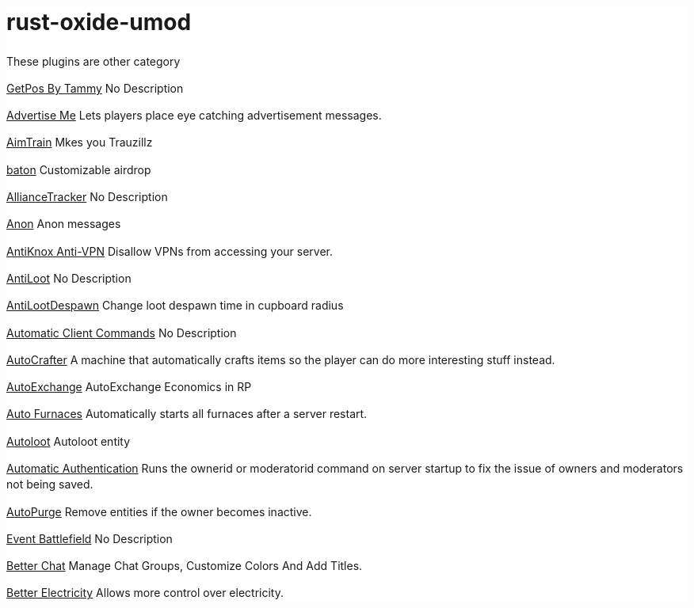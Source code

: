﻿# rust-oxide-umod

These plugins are other category


[GetPos By Tammy](http://nourlyet) 
No Description

[Advertise Me](http://nourlyet) 
Lets players place eye catching advertisement messages.

[AimTrain](http://nourlyet) 
Mkes you Trauzillz

[baton](http://nourlyet) 
Customizable airdrop

[AllianceTracker](http://nourlyet) 
No Description

[Anon](http://nourlyet) 
Anon messages

[AntiKnox Anti-VPN](http://nourlyet) 
Disallow VPNs from accessing your server.

[AntiLoot](http://nourlyet) 
No Description

[AntiLootDespawn](http://nourlyet) 
Change loot despawn time in cupboard radius

[Automatic Client Commands](http://nourlyet) 
No Description

[AutoCrafter](http://nourlyet) 
A machine that automatically crafts items so the player can do more interesting stuff instead.

[AutoExchange](http://nourlyet) 
AutoExchange Economics in RP

[Auto Furnaces](http://nourlyet) 
Automatically starts all furnaces after a server restart.

[Autoloot](http://nourlyet) 
Autoloot entity

[Automatic Authentication](http://nourlyet) 
Runs the ownerid or moderatorid command on server startup to fix the issue of owners and moderators not being saved.

[AutoPurge](http://nourlyet) 
Remove entities if the owner becomes inactive.

[Event Battlefield](http://nourlyet) 
No Description

[Better Chat](http://nourlyet) 
Manage Chat Groups, Customize Colors And Add Titles.

[Better Electricity](http://nourlyet) 
Allows more control over electricity.
